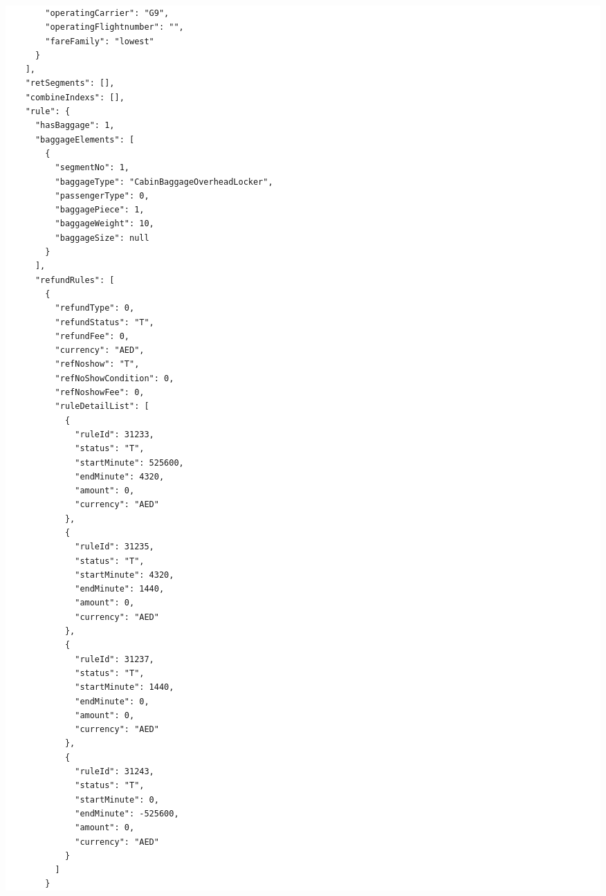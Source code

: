 ```
        "operatingCarrier": "G9",
        "operatingFlightnumber": "",
        "fareFamily": "lowest"
      }
    ],
    "retSegments": [],
    "combineIndexs": [],
    "rule": {
      "hasBaggage": 1,
      "baggageElements": [
        {
          "segmentNo": 1,
          "baggageType": "CabinBaggageOverheadLocker",
          "passengerType": 0,
          "baggagePiece": 1,
          "baggageWeight": 10,
          "baggageSize": null
        }
      ],
      "refundRules": [
        {
          "refundType": 0,
          "refundStatus": "T",
          "refundFee": 0,
          "currency": "AED",
          "refNoshow": "T",
          "refNoShowCondition": 0,
          "refNoshowFee": 0,
          "ruleDetailList": [
            {
              "ruleId": 31233,
              "status": "T",
              "startMinute": 525600,
              "endMinute": 4320,
              "amount": 0,
              "currency": "AED"
            },
            {
              "ruleId": 31235,
              "status": "T",
              "startMinute": 4320,
              "endMinute": 1440,
              "amount": 0,
              "currency": "AED"
            },
            {
              "ruleId": 31237,
              "status": "T",
              "startMinute": 1440,
              "endMinute": 0,
              "amount": 0,
              "currency": "AED"
            },
            {
              "ruleId": 31243,
              "status": "T",
              "startMinute": 0,
              "endMinute": -525600,
              "amount": 0,
              "currency": "AED"
            }
          ]
        }
```